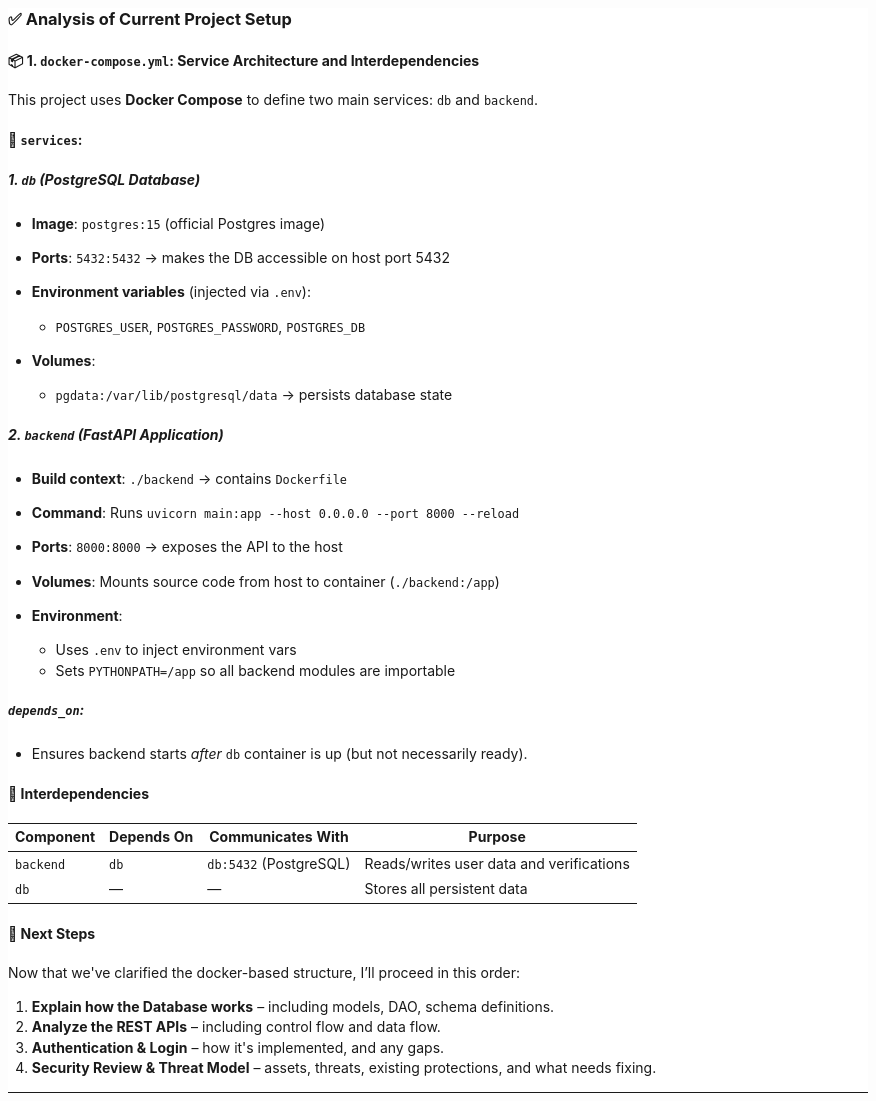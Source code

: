 ### ✅ Analysis of Current Project Setup

#### 📦 1. `docker-compose.yml`: Service Architecture and Interdependencies

This project uses **Docker Compose** to define two main services: `db` and `backend`.

#### 🔧 `services`:

##### **1. `db` (PostgreSQL Database)**

* **Image**: `postgres:15` (official Postgres image)

* **Ports**: `5432:5432` → makes the DB accessible on host port 5432

* **Environment variables** (injected via `.env`):

  * `POSTGRES_USER`, `POSTGRES_PASSWORD`, `POSTGRES_DB`

* **Volumes**:

  * `pgdata:/var/lib/postgresql/data` → persists database state

##### **2. `backend` (FastAPI Application)**

* **Build context**: `./backend` → contains `Dockerfile`

* **Command**: Runs `uvicorn main:app --host 0.0.0.0 --port 8000 --reload`

* **Ports**: `8000:8000` → exposes the API to the host

* **Volumes**: Mounts source code from host to container (`./backend:/app`)

* **Environment**:

  * Uses `.env` to inject environment vars
  * Sets `PYTHONPATH=/app` so all backend modules are importable

##### **`depends_on`:**

* Ensures backend starts *after* `db` container is up (but not necessarily ready).

#### 🔁 Interdependencies

| Component | Depends On | Communicates With      | Purpose                                  |
| --------- | ---------- | ---------------------- | ---------------------------------------- |
| `backend` | `db`       | `db:5432` (PostgreSQL) | Reads/writes user data and verifications |
| `db`      | —          | —                      | Stores all persistent data               |

#### 📁 Next Steps

Now that we've clarified the docker-based structure, I’ll proceed in this order:

1. **Explain how the Database works** – including models, DAO, schema definitions.
2. **Analyze the REST APIs** – including control flow and data flow.
3. **Authentication & Login** – how it's implemented, and any gaps.
4. **Security Review & Threat Model** – assets, threats, existing protections, and what needs fixing.

---